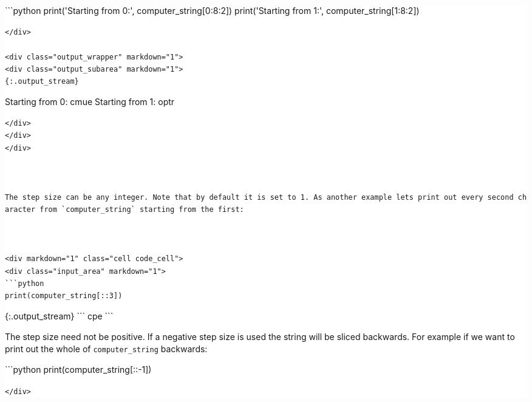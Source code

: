 <div markdown="1" class="cell code_cell">
<div class="input_area" markdown="1">
```python
print('Starting from 0:', computer_string[0:8:2])
print('Starting from 1:', computer_string[1:8:2])

```
</div>

<div class="output_wrapper" markdown="1">
<div class="output_subarea" markdown="1">
{:.output_stream}
```
Starting from 0: cmue
Starting from 1: optr
```
</div>
</div>
</div>



The step size can be any integer. Note that by default it is set to 1. As another example lets print out every second character from `computer_string` starting from the first:



<div markdown="1" class="cell code_cell">
<div class="input_area" markdown="1">
```python
print(computer_string[::3])

```
</div>

<div class="output_wrapper" markdown="1">
<div class="output_subarea" markdown="1">
{:.output_stream}
```
cpe
```
</div>
</div>
</div>



The step size need not be positive. If a negative step size is used the string will be sliced backwards. For example if we want to print out the whole of `computer_string` backwards:



<div markdown="1" class="cell code_cell">
<div class="input_area" markdown="1">
```python
print(computer_string[::-1])

```
</div>
